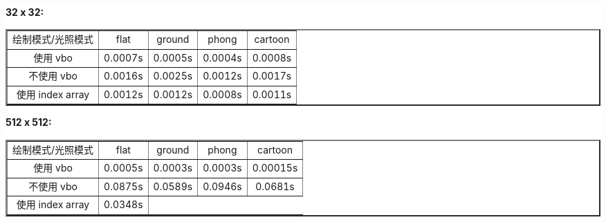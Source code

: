**32 x 32:**
<center>
<table border="2">
<center>
    <tr align=middle>
        <td>绘制模式/光照模式</td>
        <td>flat</td>
        <td>ground</td>
        <td>phong</td>
        <td>cartoon</td>
    </tr>
    <tr align=middle>
        <td>使用 vbo</td>
        <td>0.0007s</td>
        <td>0.0005s</td>
        <td>0.0004s</td>
        <td>0.0008s</td>
    </tr>
    <tr align=middle>
        <td>不使用 vbo</td>
        <td>0.0016s</td>
        <td>0.0025s</td>
        <td>0.0012s</td>
        <td>0.0017s</td>
    </tr>
    <tr align=middle>
        <td>使用 index array</td>
        <td>0.0012s</td>
        <td>0.0012s</td>
        <td>0.0008s</td>
        <td>0.0011s</td>
    </tr>
    </center>
</table>
</center>

**512 x 512:**
<center>
<table border="2">
<center>
    <tr align=middle>
        <td>绘制模式/光照模式</td>
        <td>flat</td>
        <td>ground</td>
        <td>phong</td>
        <td>cartoon</td>
    </tr>
    <tr align=middle>
        <td>使用 vbo</td>
        <td>0.0005s</td>
        <td>0.0003s</td>
        <td>0.0003s</td>
        <td>0.00015s</td>
    </tr>
    <tr align=middle>
        <td>不使用 vbo</td>
        <td>0.0875s</td>
        <td>0.0589s</td>
        <td>0.0946s</td>
        <td>0.0681s</td>
    </tr>
    <tr align=middle>
        <td>使用 index array</td>
        <td>0.0348s</td>